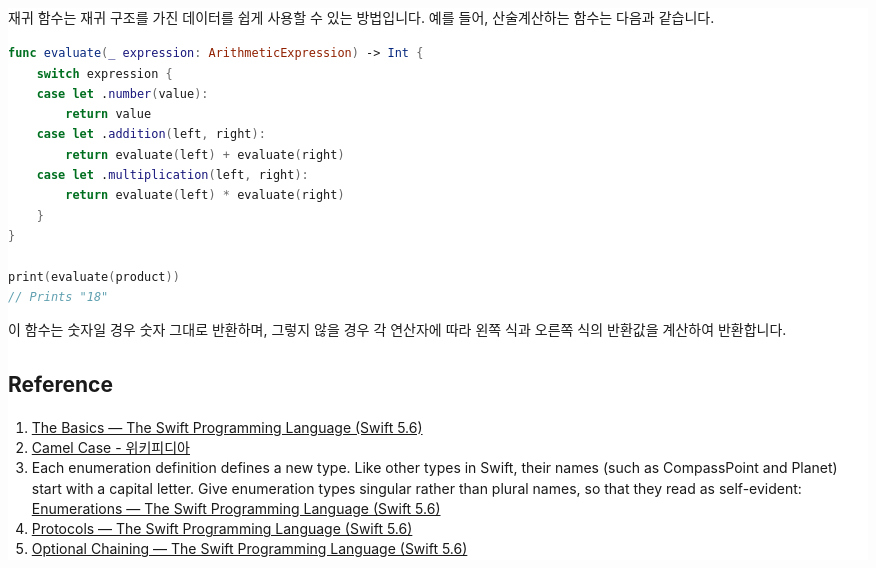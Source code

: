 재귀 함수는 재귀 구조를 가진 데이터를 쉽게 사용할 수 있는 방법입니다. 예를 들어, 산술계산하는 함수는 다음과 같습니다.

```swift
func evaluate(_ expression: ArithmeticExpression) -> Int {
    switch expression {
    case let .number(value):
        return value
    case let .addition(left, right):
        return evaluate(left) + evaluate(right)
    case let .multiplication(left, right):
        return evaluate(left) * evaluate(right)
    }
}

print(evaluate(product))
// Prints "18"
```

이 함수는 숫자일 경우 숫자 그대로 반환하며, 그렇지 않을 경우 각 연산자에 따라 왼쪽 식과 오른쪽 식의 반환값을 계산하여 반환합니다.

## Reference

1. <a id="ref1">[The Basics — The Swift Programming Language (Swift 5.6)](https://docs.swift.org/swift-book/LanguageGuide/TheBasics.html)</a>
2. <a id="ref2">[Camel Case - 위키피디아](https://en.wikipedia.org/wiki/Camel_case)</a>
3. Each enumeration definition defines a new type. Like other types in Swift, their names (such as CompassPoint and Planet) start with a capital letter. Give enumeration types singular rather than plural names, so that they read as self-evident: <a id="ref3">[Enumerations — The Swift Programming Language (Swift 5.6)](https://docs.swift.org/swift-book/LanguageGuide/Enumerations.html)</a>
4. <a id="ref4">[Protocols — The Swift Programming Language (Swift 5.6)](https://docs.swift.org/swift-book/LanguageGuide/Protocols.html)</a>
5. <a id="ref5">[Optional Chaining — The Swift Programming Language (Swift 5.6)](https://docs.swift.org/swift-book/LanguageGuide/OptionalChaining.html)</a>

